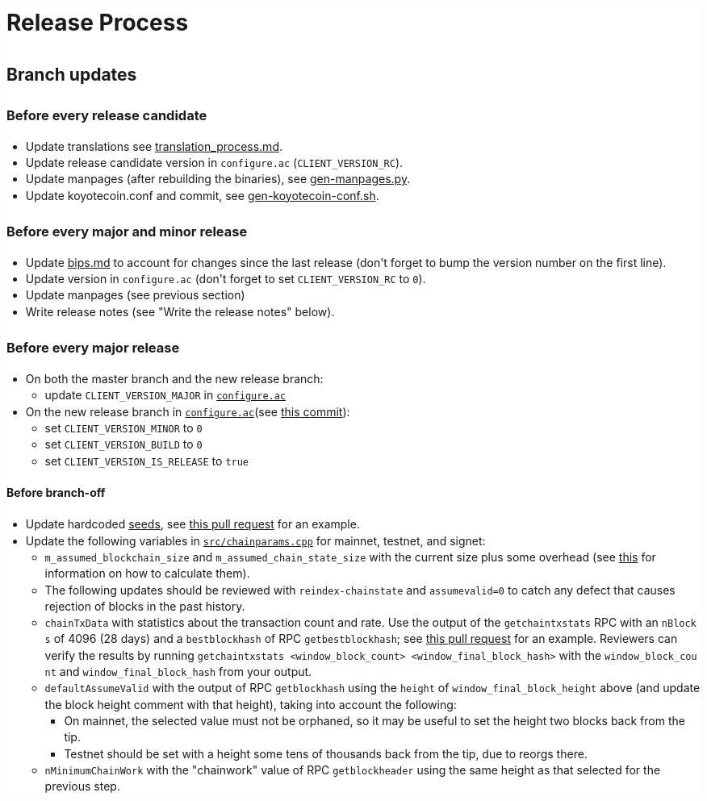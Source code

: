# Release Process

## Branch updates

### Before every release candidate

- Update translations see [translation_process.md](https://github.com/koyotecoin/koyotecoin/blob/master/doc/translation_process.md#synchronising-translations).
- Update release candidate version in `configure.ac` (`CLIENT_VERSION_RC`).
- Update manpages (after rebuilding the binaries), see [gen-manpages.py](https://github.com/koyotecoin/koyotecoin/blob/master/contrib/devtools/README.md#gen-manpagespy).
- Update koyotecoin.conf and commit, see [gen-koyotecoin-conf.sh](https://github.com/koyotecoin/koyotecoin/blob/master/contrib/devtools/README.md#gen-koyotecoin-confsh).

### Before every major and minor release

- Update [bips.md](bips.md) to account for changes since the last release (don't forget to bump the version number on the first line).
- Update version in `configure.ac` (don't forget to set `CLIENT_VERSION_RC` to `0`).
- Update manpages (see previous section)
- Write release notes (see "Write the release notes" below).

### Before every major release

- On both the master branch and the new release branch:
  - update `CLIENT_VERSION_MAJOR` in [`configure.ac`](../configure.ac)
- On the new release branch in [`configure.ac`](../configure.ac)(see [this commit](https://github.com/koyotecoin/koyotecoin/commit/742f7dd)):
  - set `CLIENT_VERSION_MINOR` to `0`
  - set `CLIENT_VERSION_BUILD` to `0`
  - set `CLIENT_VERSION_IS_RELEASE` to `true`

#### Before branch-off

- Update hardcoded [seeds](/contrib/seeds/README.md), see [this pull request](https://github.com/koyotecoin/koyotecoin/pull/7415) for an example.
- Update the following variables in [`src/chainparams.cpp`](/src/chainparams.cpp) for mainnet, testnet, and signet:
  - `m_assumed_blockchain_size` and `m_assumed_chain_state_size` with the current size plus some overhead (see
    [this](#how-to-calculate-assumed-blockchain-and-chain-state-size) for information on how to calculate them).
  - The following updates should be reviewed with `reindex-chainstate` and `assumevalid=0` to catch any defect
    that causes rejection of blocks in the past history.
  - `chainTxData` with statistics about the transaction count and rate. Use the output of the `getchaintxstats` RPC with an
    `nBlocks` of 4096 (28 days) and a `bestblockhash` of RPC `getbestblockhash`; see
    [this pull request](https://github.com/koyotecoin/koyotecoin/pull/20263) for an example. Reviewers can verify the results by running
    `getchaintxstats <window_block_count> <window_final_block_hash>` with the `window_block_count` and `window_final_block_hash` from your output.
  - `defaultAssumeValid` with the output of RPC `getblockhash` using the `height` of `window_final_block_height` above
    (and update the block height comment with that height), taking into account the following:
    - On mainnet, the selected value must not be orphaned, so it may be useful to set the height two blocks back from the tip.
    - Testnet should be set with a height some tens of thousands back from the tip, due to reorgs there.
  - `nMinimumChainWork` with the "chainwork" value of RPC `getblockheader` using the same height as that selected for the previous step.
